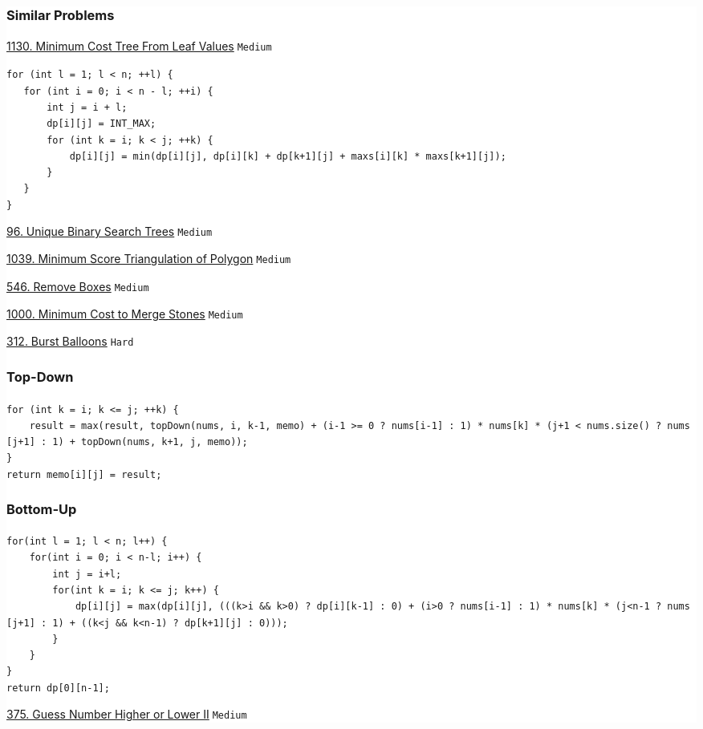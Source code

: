 ### Similar Problems

[1130\. Minimum Cost Tree From Leaf Values](https://leetcode.com/problems/minimum-cost-tree-from-leaf-values/) `Medium`

```
for (int l = 1; l < n; ++l) {
   for (int i = 0; i < n - l; ++i) {
       int j = i + l;
       dp[i][j] = INT_MAX;
       for (int k = i; k < j; ++k) {
           dp[i][j] = min(dp[i][j], dp[i][k] + dp[k+1][j] + maxs[i][k] * maxs[k+1][j]);
       }
   }
}
```

[96\. Unique Binary Search Trees](https://leetcode.com/problems/unique-binary-search-trees/) `Medium`

[1039\. Minimum Score Triangulation of Polygon](https://leetcode.com/problems/minimum-score-triangulation-of-polygon/) `Medium`

[546\. Remove Boxes](https://leetcode.com/problems/remove-boxes/) `Medium`

[1000\. Minimum Cost to Merge Stones](https://leetcode.com/problems/minimum-cost-to-merge-stones/) `Medium`

[312\. Burst Balloons](https://leetcode.com/problems/burst-balloons/) `Hard`

### Top-Down

```
for (int k = i; k <= j; ++k) {
    result = max(result, topDown(nums, i, k-1, memo) + (i-1 >= 0 ? nums[i-1] : 1) * nums[k] * (j+1 < nums.size() ? nums[j+1] : 1) + topDown(nums, k+1, j, memo));
}
return memo[i][j] = result;
```

### Bottom-Up

```
for(int l = 1; l < n; l++) {
    for(int i = 0; i < n-l; i++) {
        int j = i+l;
        for(int k = i; k <= j; k++) {
            dp[i][j] = max(dp[i][j], (((k>i && k>0) ? dp[i][k-1] : 0) + (i>0 ? nums[i-1] : 1) * nums[k] * (j<n-1 ? nums[j+1] : 1) + ((k<j && k<n-1) ? dp[k+1][j] : 0)));
        }
    }
}
return dp[0][n-1];
```

[375\. Guess Number Higher or Lower II](https://leetcode.com/problems/guess-number-higher-or-lower-ii/) `Medium`
